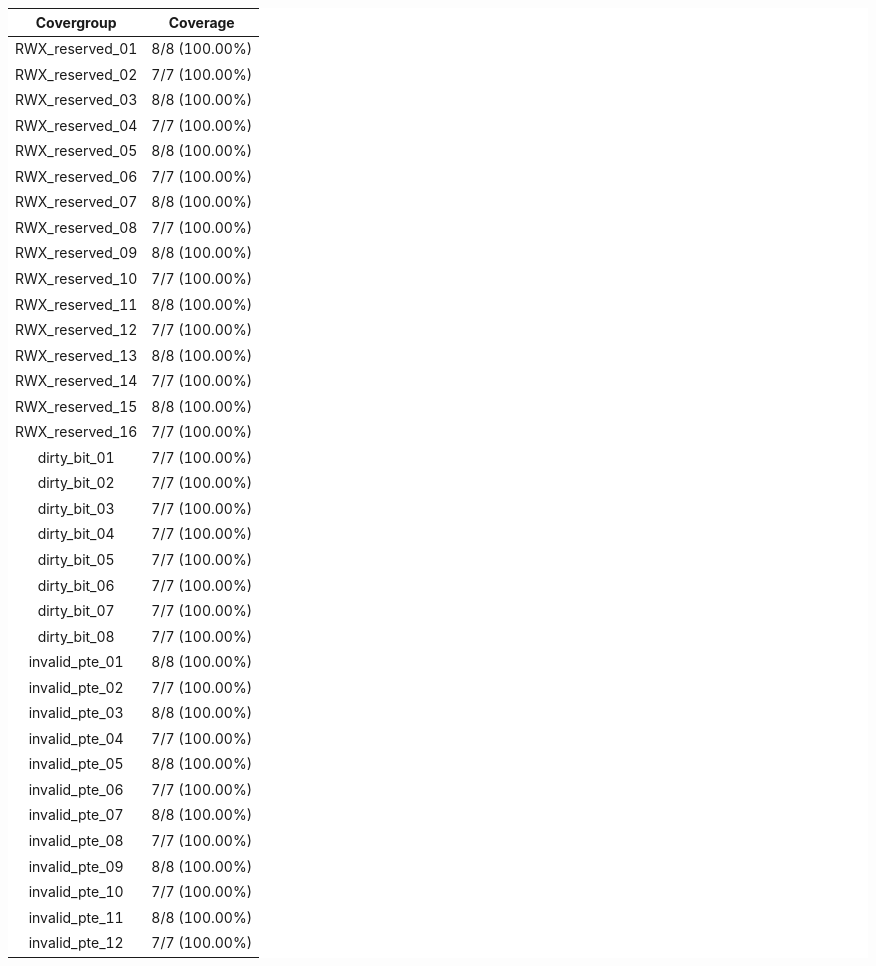 
|Covergroup|Coverage|
|:--------:|:------:|
|RWX_reserved_01|8/8 (100.00%)|
|RWX_reserved_02|7/7 (100.00%)|
|RWX_reserved_03|8/8 (100.00%)|
|RWX_reserved_04|7/7 (100.00%)|
|RWX_reserved_05|8/8 (100.00%)|
|RWX_reserved_06|7/7 (100.00%)|
|RWX_reserved_07|8/8 (100.00%)|
|RWX_reserved_08|7/7 (100.00%)|
|RWX_reserved_09|8/8 (100.00%)|
|RWX_reserved_10|7/7 (100.00%)|
|RWX_reserved_11|8/8 (100.00%)|
|RWX_reserved_12|7/7 (100.00%)|
|RWX_reserved_13|8/8 (100.00%)|
|RWX_reserved_14|7/7 (100.00%)|
|RWX_reserved_15|8/8 (100.00%)|
|RWX_reserved_16|7/7 (100.00%)|
|dirty_bit_01|7/7 (100.00%)|
|dirty_bit_02|7/7 (100.00%)|
|dirty_bit_03|7/7 (100.00%)|
|dirty_bit_04|7/7 (100.00%)|
|dirty_bit_05|7/7 (100.00%)|
|dirty_bit_06|7/7 (100.00%)|
|dirty_bit_07|7/7 (100.00%)|
|dirty_bit_08|7/7 (100.00%)|
|invalid_pte_01|8/8 (100.00%)|
|invalid_pte_02|7/7 (100.00%)|
|invalid_pte_03|8/8 (100.00%)|
|invalid_pte_04|7/7 (100.00%)|
|invalid_pte_05|8/8 (100.00%)|
|invalid_pte_06|7/7 (100.00%)|
|invalid_pte_07|8/8 (100.00%)|
|invalid_pte_08|7/7 (100.00%)|
|invalid_pte_09|8/8 (100.00%)|
|invalid_pte_10|7/7 (100.00%)|
|invalid_pte_11|8/8 (100.00%)|
|invalid_pte_12|7/7 (100.00%)|